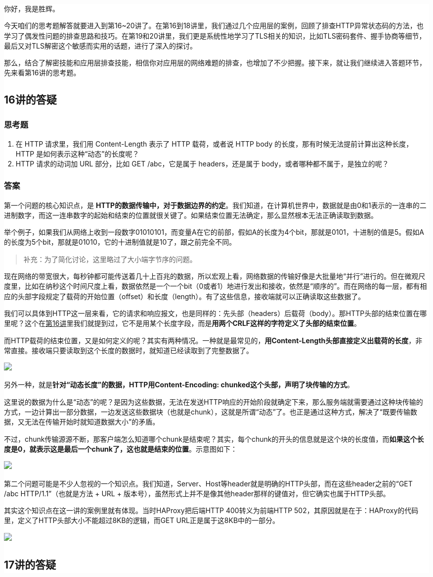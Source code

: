 你好，我是胜辉。

今天咱们的思考题解答就要进入到第16~20讲了。在第16到18讲里，我们通过几个应用层的案例，回顾了排查HTTP异常状态码的方法，也学习了偶发性问题的排查思路和技巧。在第19和20讲里，我们更是系统性地学习了TLS相关的知识，比如TLS密码套件、握手协商等细节，最后又对TLS解密这个敏感而实用的话题，进行了深入的探讨。

那么，结合了解密技能和应用层排查技能，相信你对应用层的网络难题的排查，也增加了不少把握。接下来，就让我们继续进入答题环节，先来看第16讲的思考题。

## 16讲的答疑

### 思考题

1. 在 HTTP 请求里，我们用 Content-Length 表示了 HTTP 载荷，或者说 HTTP body 的长度，那有时候无法提前计算出这种长度，HTTP 是如何表示这种“动态”的长度呢？
2. HTTP 请求的动词加 URL 部分，比如 GET /abc，它是属于 headers，还是属于 body，或者哪种都不属于，是独立的呢？

### 答案

第一个问题的核心知识点，是 **HTTP的数据传输中，对于数据边界的约定**。我们知道，在计算机世界中，数据就是由0和1表示的一连串的二进制数字，而这一连串数字的起始和结束的位置就很关键了。如果结束位置无法确定，那么显然根本无法正确读取到数据。

举个例子，如果我们从网络上收到一段数字01010101，而变量A在它的前部，假如A的长度为4个bit，那就是0101，十进制的值是5。假如A的长度为5个bit，那就是01010，它的十进制值就是10了，跟之前完全不同。

> 补充：为了简化讨论，这里略过了大小端字节序的问题。

现在网络的带宽很大，每秒钟都可能传送着几十上百兆的数据，所以宏观上看，网络数据的传输好像是大批量地“并行”进行的。但在微观尺度里，比如在纳秒这个时间尺度上看，数据依然是一个一个bit（0或者1）地进行发出和接收，依然是“顺序的”。而在网络的每一层，都有相应的头部字段规定了载荷的开始位置（offset）和长度（length）。有了这些信息，接收端就可以正确读取这些数据了。

我们可以具体到HTTP这一层来看，它的请求和响应报文，也是同样的：先头部（headers）后载荷（body）。那HTTP头部的结束位置在哪里呢？这个在[第16讲](https://time.geekbang.org/column/article/489700)里我们就提到过，它不是用某个长度字段，而是**用两个CRLF这样的字符定义了头部的结束位置**。

而HTTP载荷的结束位置，又是如何定义的呢？其实有两种情况。一种就是最常见的，**用Content-Length头部直接定义出载荷的长度**，非常直接。接收端只要读取到这个长度的数据时，就知道已经读取到了完整数据了。

![](https://static001.geekbang.org/resource/image/9f/38/9fe4b5ffdb3b9af4bca4b3321da8a738.jpg?wh=2000x921)

另外一种，就是**针对“动态长度”的数据，HTTP用Content-Encoding: chunked这个头部，声明了块传输的方式**。

这里说的数据为什么是“动态”的呢？是因为这些数据，无法在发送HTTP响应的开始阶段就确定下来，那么服务端就需要通过这种块传输的方式，一边计算出一部分数据，一边发送这些数据块（也就是chunk），这就是所谓“动态”了。也正是通过这种方式，解决了“既要传输数据，又无法在传输开始时就知道数据大小”的矛盾。

不过，chunk传输源源不断，那客户端怎么知道哪个chunk是结束呢？其实，每个chunk的开头的信息就是这个块的长度值，而**如果这个长度是0，就表示这是最后一个chunk了，这也就是结束的位置**。示意图如下：

![](https://static001.geekbang.org/resource/image/3b/ab/3b341e721d56064e37e0yy4a971611ab.jpg?wh=2000x1125)

第二个问题可能是不少人忽视的一个知识点。我们知道，Server、Host等header就是明确的HTTP头部，而在这些header之前的“GET /abc HTTP/1.1”（也就是方法 + URL + 版本号），虽然形式上并不是像其他header那样的键值对，但它确实也属于HTTP头部。

其实这个知识点在这一讲的案例里就有体现。当时HAProxy把后端HTTP 400转义为前端HTTP 502，其原因就是在于：HAProxy的代码里，定义了HTTP头部大小不能超过8KB的逻辑，而GET URL正是属于这8KB中的一部分。

![](https://static001.geekbang.org/resource/image/18/3c/1805be4b73d5dyy310cd8b2b4a377f3c.jpg?wh=2000x701)

## 17讲的答疑
